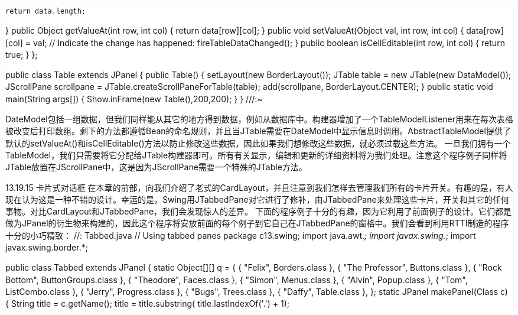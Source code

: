     return data.length;
  }
  public Object getValueAt(int row, int col) { 
    return data[row][col]; 
  }
  public void 
  setValueAt(Object val, int row, int col) {
    data[row][col] = val;
    // Indicate the change has happened:
    fireTableDataChanged();
  }
  public boolean 
  isCellEditable(int row, int col) { 
    return true; 
  }
};       

public class Table extends JPanel {
  public Table() {
    setLayout(new BorderLayout());
    JTable table = new JTable(new DataModel());
    JScrollPane scrollpane = 
      JTable.createScrollPaneForTable(table);
    add(scrollpane, BorderLayout.CENTER);
  }
  public static void main(String args[]) {
    Show.inFrame(new Table(),200,200);
  }
} ///:~

DateModel包括一组数据，但我们同样能从其它的地方得到数据，例如从数据库中。构建器增加了一个TableModelListener用来在每次表格被改变后打印数组。剩下的方法都遵循Bean的命名规则，并且当JTable需要在DateModel中显示信息时调用。AbstractTableModel提供了默认的setValueAt()和isCellEditable()方法以防止修改这些数据，因此如果我们想修改这些数据，就必须过载这些方法。
一旦我们拥有一个TableModel，我们只需要将它分配给JTable构建器即可。所有有关显示，编辑和更新的详细资料将为我们处理。注意这个程序例子同样将JTable放置在JScrollPane中，这是因为JScrollPane需要一个特殊的JTable方法。

13.19.15 卡片式对话框
在本章的前部，向我们介绍了老式的CardLayout，并且注意到我们怎样去管理我们所有的卡片开关。有趣的是，有人现在认为这是一种不错的设计。幸运的是，Swing用JTabbedPane对它进行了修补，由JTabbedPane来处理这些卡片，开关和其它的任何事物。对比CardLayout和JTabbedPane，我们会发现惊人的差异。
下面的程序例子十分的有趣，因为它利用了前面例子的设计。它们都是做为JPanel的衍生物来构建的，因此这个程序将安放前面的每个例子到它自己在JTabbedPane的窗格中。我们会看到利用RTTI制造的程序十分的小巧精致：
//: Tabbed.java
// Using tabbed panes
package c13.swing;
import java.awt.*;
import javax.swing.*;
import javax.swing.border.*;

public class Tabbed extends JPanel {
  static Object[][] q = {
    { "Felix", Borders.class },
    { "The Professor", Buttons.class },
    { "Rock Bottom", ButtonGroups.class },
    { "Theodore", Faces.class },
    { "Simon", Menus.class },
    { "Alvin", Popup.class },
    { "Tom", ListCombo.class },
    { "Jerry", Progress.class },
    { "Bugs", Trees.class },
    { "Daffy", Table.class },
  };
  static JPanel makePanel(Class c) {
    String title = c.getName();
    title = title.substring(
      title.lastIndexOf('.') + 1);